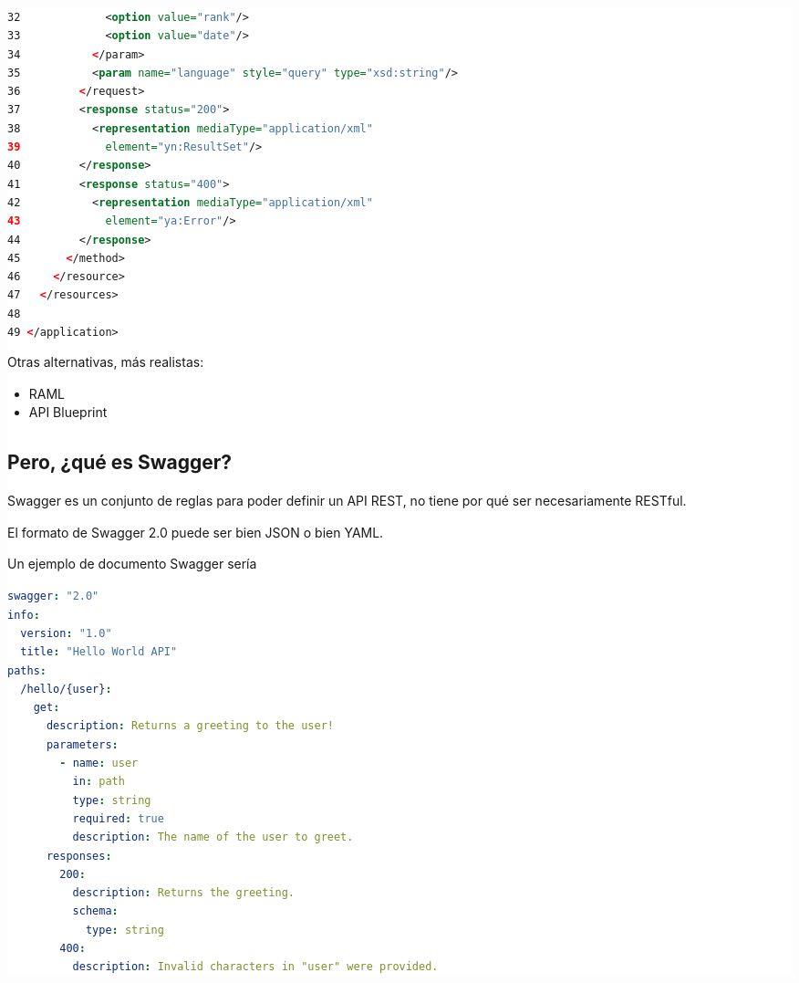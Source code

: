 ~~~xml
32             <option value="rank"/>
33             <option value="date"/>
34           </param>
35           <param name="language" style="query" type="xsd:string"/>
36         </request>
37         <response status="200">
38           <representation mediaType="application/xml"
39             element="yn:ResultSet"/>
40         </response>
41         <response status="400">
42           <representation mediaType="application/xml"
43             element="ya:Error"/>
44         </response>
45       </method>
46     </resource>
47   </resources>
48
49 </application>
~~~

Otras alternativas, más realistas:

* RAML
* API Blueprint


## Pero, ¿qué es Swagger?
Swagger es un conjunto de reglas para poder definir un API REST, no tiene por qué ser necesariamente RESTful.

El formato de Swagger 2.0 puede ser bien JSON o bien YAML.

Un ejemplo de documento Swagger sería

~~~yaml
swagger: "2.0"
info:
  version: "1.0"
  title: "Hello World API"
paths:
  /hello/{user}:
    get:
      description: Returns a greeting to the user!
      parameters:
        - name: user
          in: path
          type: string
          required: true
          description: The name of the user to greet.
      responses:
        200:
          description: Returns the greeting.
          schema:
            type: string
        400:
          description: Invalid characters in "user" were provided.
~~~
